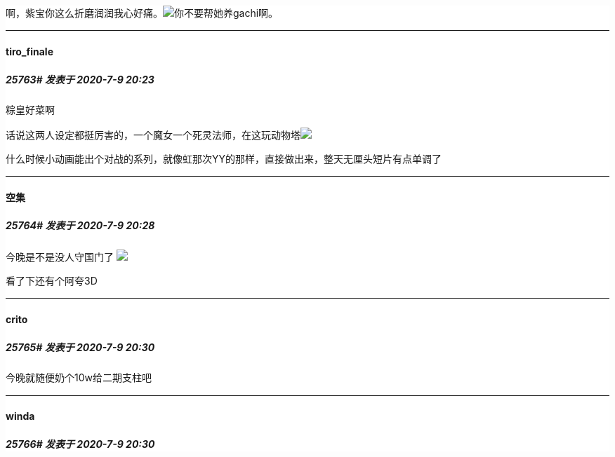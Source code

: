 


啊，紫宝你这么折磨润润我心好痛。<img src="https://static.saraba1st.com/image/smiley/face2017/138.png" referrerpolicy="no-referrer">你不要帮她养gachi啊。







-----

####  tiro_finale  
##### 25763#       发表于 2020-7-9 20:23




粽皇好菜啊

话说这两人设定都挺厉害的，一个魔女一个死灵法师，在这玩动物塔<img src="https://static.saraba1st.com/image/smiley/face2017/047.png" referrerpolicy="no-referrer">

什么时候小动画能出个对战的系列，就像虹那次YY的那样，直接做出来，整天无厘头短片有点单调了







-----

####  空集  
##### 25764#       发表于 2020-7-9 20:28




今晚是不是没人守国门了 <img src="https://static.saraba1st.com/image/smiley/face2017/067.png" referrerpolicy="no-referrer"> 


看了下还有个阿夸3D   







-----

####  crito  
##### 25765#       发表于 2020-7-9 20:30




今晚就随便奶个10w给二期支柱吧







-----

####  winda  
##### 25766#       发表于 2020-7-9 20:30
